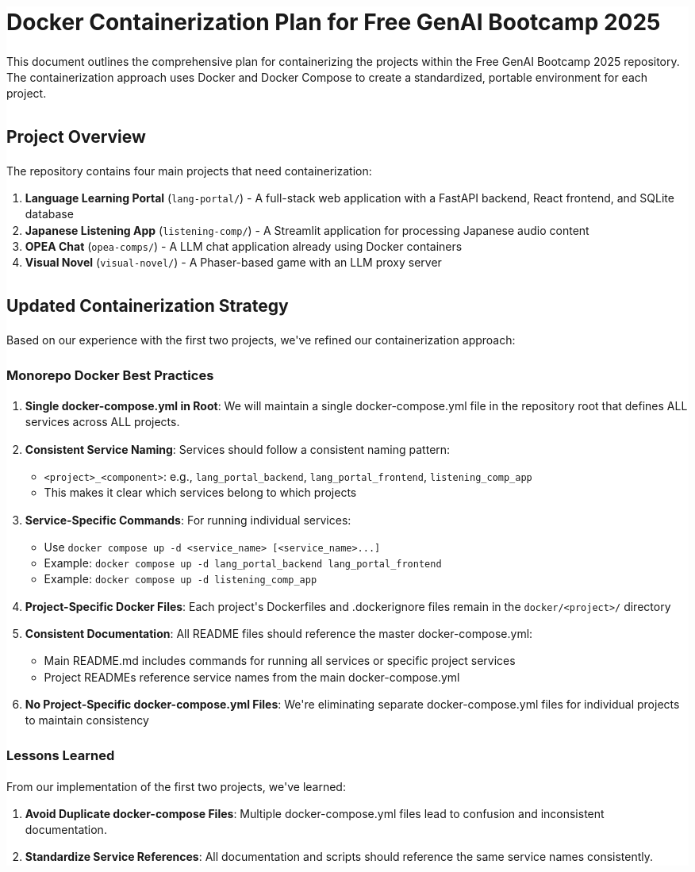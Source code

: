 # Docker Containerization Plan for Free GenAI Bootcamp 2025

This document outlines the comprehensive plan for containerizing the projects within the Free GenAI Bootcamp 2025 repository. The containerization approach uses Docker and Docker Compose to create a standardized, portable environment for each project.

## Project Overview

The repository contains four main projects that need containerization:

1. **Language Learning Portal** (`lang-portal/`) - A full-stack web application with a FastAPI backend, React frontend, and SQLite database
2. **Japanese Listening App** (`listening-comp/`) - A Streamlit application for processing Japanese audio content
3. **OPEA Chat** (`opea-comps/`) - A LLM chat application already using Docker containers
4. **Visual Novel** (`visual-novel/`) - A Phaser-based game with an LLM proxy server

## Updated Containerization Strategy

Based on our experience with the first two projects, we've refined our containerization approach:

### Monorepo Docker Best Practices

1. **Single docker-compose.yml in Root**: We will maintain a single docker-compose.yml file in the repository root that defines ALL services across ALL projects.

2. **Consistent Service Naming**: Services should follow a consistent naming pattern:
   - `<project>_<component>`: e.g., `lang_portal_backend`, `lang_portal_frontend`, `listening_comp_app`
   - This makes it clear which services belong to which projects

3. **Service-Specific Commands**: For running individual services:
   - Use `docker compose up -d <service_name> [<service_name>...]` 
   - Example: `docker compose up -d lang_portal_backend lang_portal_frontend`
   - Example: `docker compose up -d listening_comp_app`

4. **Project-Specific Docker Files**: Each project's Dockerfiles and .dockerignore files remain in the `docker/<project>/` directory

5. **Consistent Documentation**: All README files should reference the master docker-compose.yml:
   - Main README.md includes commands for running all services or specific project services
   - Project READMEs reference service names from the main docker-compose.yml

6. **No Project-Specific docker-compose.yml Files**: We're eliminating separate docker-compose.yml files for individual projects to maintain consistency

### Lessons Learned

From our implementation of the first two projects, we've learned:

1. **Avoid Duplicate docker-compose Files**: Multiple docker-compose.yml files lead to confusion and inconsistent documentation.

2. **Standardize Service References**: All documentation and scripts should reference the same service names consistently.
